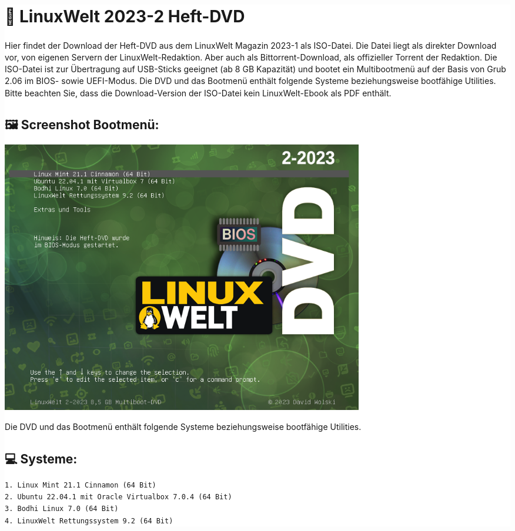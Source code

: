 # 💽 LinuxWelt 2023-2 Heft-DVD

Hier findet der Download der Heft-DVD aus dem LinuxWelt Magazin 2023-1 als ISO-Datei. Die Datei liegt als direkter Download vor, von eigenen Servern der LinuxWelt-Redaktion. Aber auch als Bittorrent-Download, als offizieller Torrent der Redaktion. Die ISO-Datei ist zur Übertragung auf USB-Sticks geeignet (ab 8 GB Kapazität) und bootet ein Multibootmenü auf der Basis von Grub 2.06 im BIOS- sowie UEFI-Modus. Die DVD und das Bootmenü enthält folgende Systeme beziehungsweise bootfähige Utilities. Bitte beachten Sie, dass die Download-Version der ISO-Datei kein LinuxWelt-Ebook als PDF enthält.

## 🖼️ Screenshot Bootmenü:
<img src="https://github.com/LinuxWelt/LinuxWelt/blob/main/docs/images/LinuxWelt_2023-2_menu.png" width="70%">

Die DVD und das Bootmenü enthält folgende Systeme beziehungsweise bootfähige Utilities.

## 💻 Systeme:
    1. Linux Mint 21.1 Cinnamon (64 Bit)
    2. Ubuntu 22.04.1 mit Oracle Virtualbox 7.0.4 (64 Bit)
    3. Bodhi Linux 7.0 (64 Bit)
    4. LinuxWelt Rettungssystem 9.2 (64 Bit)
